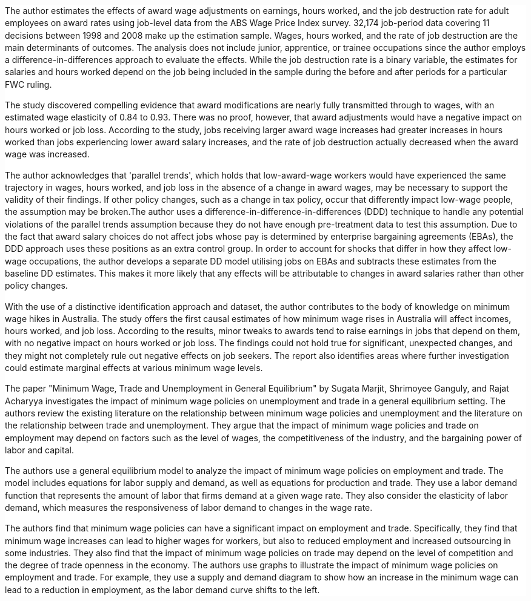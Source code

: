 
The author estimates the effects of award wage adjustments on earnings, hours worked, and the job destruction rate for adult employees on award rates using job-level data from the ABS Wage Price Index survey. 32,174 job-period data covering 11 decisions between 1998 and 2008 make up the estimation sample. Wages, hours worked, and the rate of job destruction are the main determinants of outcomes. The analysis does not include junior, apprentice, or trainee occupations since the author employs a difference-in-differences approach to evaluate the effects. While the job destruction rate is a binary variable, the estimates for salaries and hours worked depend on the job being included in the sample during the before and after periods for a particular FWC ruling.

The study discovered compelling evidence that award modifications are nearly fully transmitted through to wages, with an estimated wage elasticity of 0.84 to 0.93. There was no proof, however, that award adjustments would have a negative impact on hours worked or job loss. According to the study, jobs receiving larger award wage increases had greater increases in hours worked than jobs experiencing lower award salary increases, and the rate of job destruction actually decreased when the award wage was increased.

The author acknowledges that 'parallel trends', which holds that low-award-wage workers would have experienced the same trajectory in wages, hours worked, and job loss in the absence of a change in award wages, may be necessary to support the validity of their findings. If other policy changes, such as a change in tax policy, occur that differently impact low-wage people, the assumption may be broken.The author uses a difference-in-difference-in-differences (DDD) technique to handle any potential violations of the parallel trends assumption because they do not have enough pre-treatment data to test this assumption. Due to the fact that award salary choices do not affect jobs whose pay is determined by enterprise bargaining agreements (EBAs), the DDD approach uses these positions as an extra control group. In order to account for shocks that differ in how they affect low-wage occupations, the author develops a separate DD model utilising jobs on EBAs and subtracts these estimates from the baseline DD estimates. This makes it more likely that any effects will be attributable to changes in award salaries rather than other policy changes.

With the use of a distinctive identification approach and dataset, the author contributes to the body of knowledge on minimum wage hikes in Australia. The study offers the first causal estimates of how minimum wage rises in Australia will affect incomes, hours worked, and job loss. According to the results, minor tweaks to awards tend to raise earnings in jobs that depend on them, with no negative impact on hours worked or job loss. The findings could not hold true for significant, unexpected changes, and they might not completely rule out negative effects on job seekers. The report also identifies areas where further investigation could estimate marginal effects at various minimum wage levels.

The paper "Minimum Wage, Trade and Unemployment in General Equilibrium" by Sugata Marjit, Shrimoyee Ganguly, and Rajat Acharyya investigates the impact of minimum wage policies on unemployment and trade in a general equilibrium setting. The authors review the existing literature on the relationship between minimum wage policies and unemployment and the literature on the relationship between trade and unemployment. They argue that the impact of minimum wage policies and trade on employment may depend on factors such as the level of wages, the competitiveness of the industry, and the bargaining power of labor and capital.

The authors use a general equilibrium model to analyze the impact of minimum wage policies on employment and trade. The model includes equations for labor supply and demand, as well as equations for production and trade. They use a labor demand function that represents the amount of labor that firms demand at a given wage rate. They also consider the elasticity of labor demand, which measures the responsiveness of labor demand to changes in the wage rate.

The authors find that minimum wage policies can have a significant impact on employment and trade. Specifically, they find that minimum wage increases can lead to higher wages for workers, but also to reduced employment and increased outsourcing in some industries. They also find that the impact of minimum wage policies on trade may depend on the level of competition and the degree of trade openness in the economy.
The authors use graphs to illustrate the impact of minimum wage policies on employment and trade. For example, they use a supply and demand diagram to show how an increase in the minimum wage can lead to a reduction in employment, as the labor demand curve shifts to the left.
